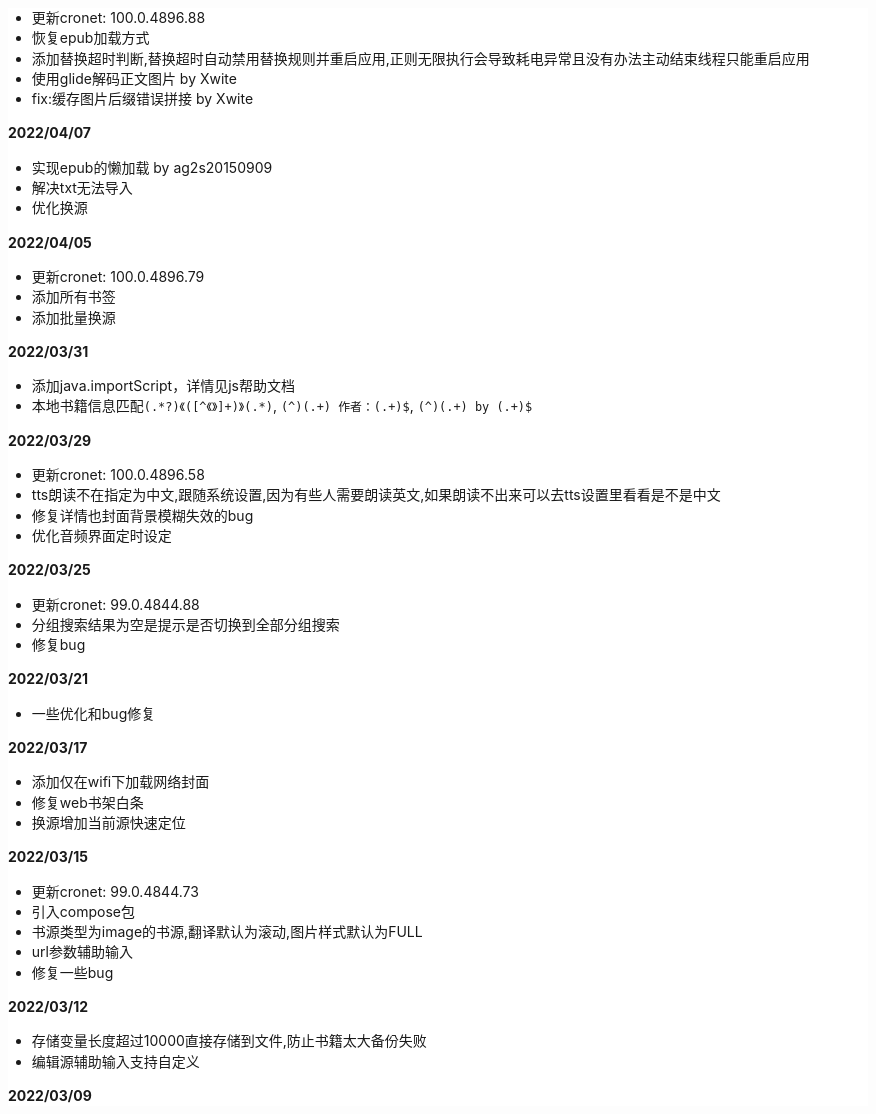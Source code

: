 * 更新cronet: 100.0.4896.88
* 恢复epub加载方式
* 添加替换超时判断,替换超时自动禁用替换规则并重启应用,正则无限执行会导致耗电异常且没有办法主动结束线程只能重启应用
* 使用glide解码正文图片 by Xwite
* fix:缓存图片后缀错误拼接 by Xwite

**2022/04/07**

* 实现epub的懒加载 by ag2s20150909
* 解决txt无法导入
* 优化换源

**2022/04/05**

* 更新cronet: 100.0.4896.79
* 添加所有书签
* 添加批量换源

**2022/03/31**

* 添加java.importScript，详情见js帮助文档
* 本地书籍信息匹配`(.*?)《([^《》]+)》(.*)`, `(^)(.+) 作者：(.+)$`, `(^)(.+) by (.+)$`

**2022/03/29**

* 更新cronet: 100.0.4896.58
* tts朗读不在指定为中文,跟随系统设置,因为有些人需要朗读英文,如果朗读不出来可以去tts设置里看看是不是中文
* 修复详情也封面背景模糊失效的bug
* 优化音频界面定时设定

**2022/03/25**

* 更新cronet: 99.0.4844.88
* 分组搜索结果为空是提示是否切换到全部分组搜索
* 修复bug

**2022/03/21**

* 一些优化和bug修复

**2022/03/17**

* 添加仅在wifi下加载网络封面
* 修复web书架白条
* 换源增加当前源快速定位

**2022/03/15**

* 更新cronet: 99.0.4844.73
* 引入compose包
* 书源类型为image的书源,翻译默认为滚动,图片样式默认为FULL
* url参数辅助输入
* 修复一些bug

**2022/03/12**

* 存储变量长度超过10000直接存储到文件,防止书籍太大备份失败
* 编辑源辅助输入支持自定义

**2022/03/09**

